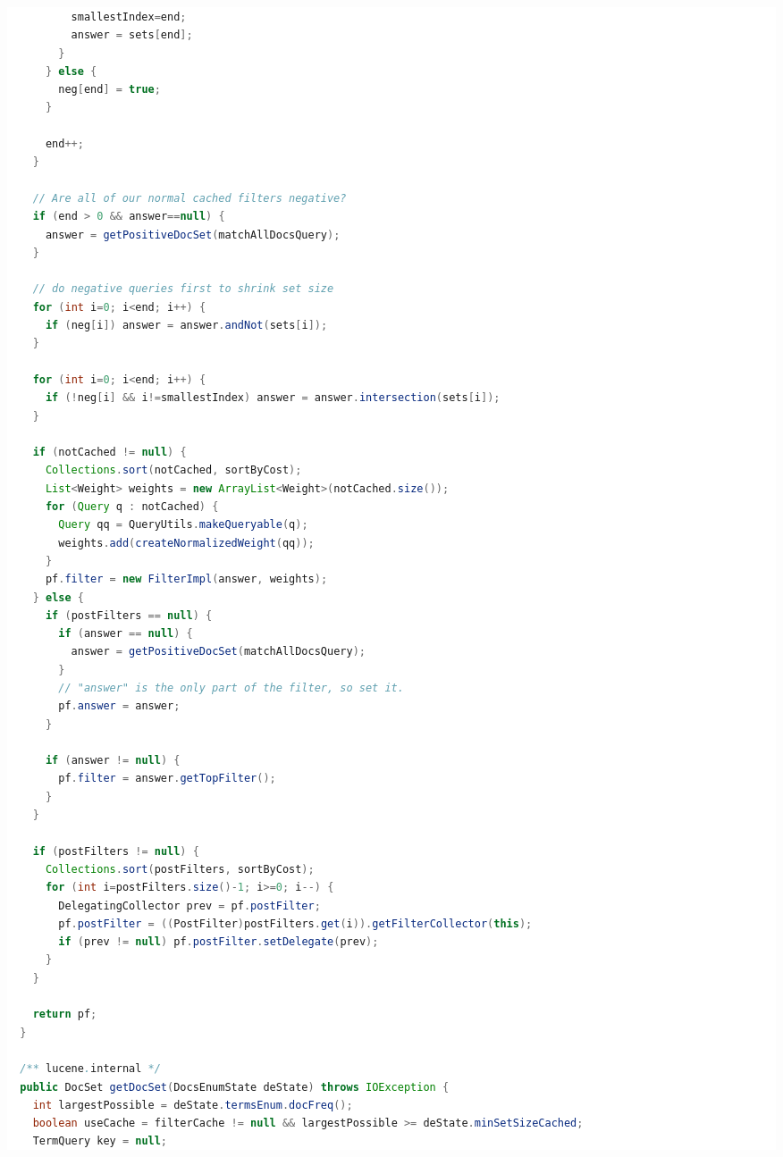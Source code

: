```java
          smallestIndex=end;
          answer = sets[end];
        }
      } else {
        neg[end] = true;
      }

      end++;
    }

    // Are all of our normal cached filters negative?
    if (end > 0 && answer==null) {
      answer = getPositiveDocSet(matchAllDocsQuery);
    }

    // do negative queries first to shrink set size
    for (int i=0; i<end; i++) {
      if (neg[i]) answer = answer.andNot(sets[i]);
    }

    for (int i=0; i<end; i++) {
      if (!neg[i] && i!=smallestIndex) answer = answer.intersection(sets[i]);
    }

    if (notCached != null) {
      Collections.sort(notCached, sortByCost);
      List<Weight> weights = new ArrayList<Weight>(notCached.size());
      for (Query q : notCached) {
        Query qq = QueryUtils.makeQueryable(q);
        weights.add(createNormalizedWeight(qq));
      }
      pf.filter = new FilterImpl(answer, weights);
    } else {
      if (postFilters == null) {
        if (answer == null) {
          answer = getPositiveDocSet(matchAllDocsQuery);
        }
        // "answer" is the only part of the filter, so set it.
        pf.answer = answer;
      }

      if (answer != null) {
        pf.filter = answer.getTopFilter();
      }
    }

    if (postFilters != null) {
      Collections.sort(postFilters, sortByCost);
      for (int i=postFilters.size()-1; i>=0; i--) {
        DelegatingCollector prev = pf.postFilter;
        pf.postFilter = ((PostFilter)postFilters.get(i)).getFilterCollector(this);
        if (prev != null) pf.postFilter.setDelegate(prev);
      }
    }

    return pf;
  }

  /** lucene.internal */
  public DocSet getDocSet(DocsEnumState deState) throws IOException {
    int largestPossible = deState.termsEnum.docFreq();
    boolean useCache = filterCache != null && largestPossible >= deState.minSetSizeCached;
    TermQuery key = null;
```